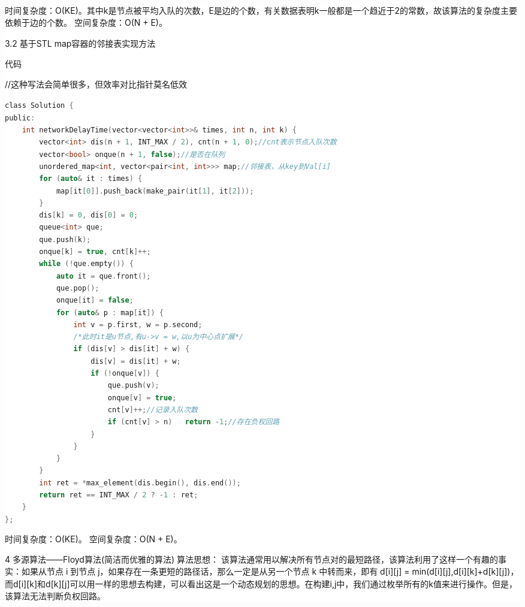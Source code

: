 时间复杂度：O(KE)。其中k是节点被平均入队的次数，E是边的个数，有关数据表明k一般都是一个趋近于2的常数，故该算法的复杂度主要依赖于边的个数。
空间复杂度：O(N + E)。

3.2 基于STL map容器的邻接表实现方法


代码

//这种写法会简单很多，但效率对比指针莫名低效

```c
class Solution {
public:  
    int networkDelayTime(vector<vector<int>>& times, int n, int k) {
        vector<int> dis(n + 1, INT_MAX / 2), cnt(n + 1, 0);//cnt表示节点入队次数
        vector<bool> onque(n + 1, false);//是否在队列
        unordered_map<int, vector<pair<int, int>>> map;//邻接表，从key到Val[i]
        for (auto& it : times) {
            map[it[0]].push_back(make_pair(it[1], it[2]));
        }
        dis[k] = 0, dis[0] = 0;
        queue<int> que;
        que.push(k);
        onque[k] = true, cnt[k]++;
        while (!que.empty()) {
            auto it = que.front();
            que.pop();
            onque[it] = false;
            for (auto& p : map[it]) {
                int v = p.first, w = p.second;
                /*此时it是u节点,有u->v = w,以u为中心点扩展*/
                if (dis[v] > dis[it] + w) {
                    dis[v] = dis[it] + w;
                    if (!onque[v]) {
                        que.push(v);
                        onque[v] = true;
                        cnt[v]++;//记录入队次数
                        if (cnt[v] > n)   return -1;//存在负权回路
                    }
                }
            }
        }
        int ret = *max_element(dis.begin(), dis.end());
        return ret == INT_MAX / 2 ? -1 : ret;
    }
};
```

时间复杂度：O(KE)。
空间复杂度：O(N + E)。

4 多源算法——Floyd算法(简洁而优雅的算法)
算法思想：
该算法通常用以解决所有节点对的最短路径，该算法利用了这样一个有趣的事实：如果从节点 i 到节点 j，如果存在一条更短的路径话，那么一定是从另一个节点 k 中转而来，即有 d[i][j] = min(d[i][j],d[i][k]+d[k][j])，而d[i][k]和d[k][j]可以用一样的思想去构建，可以看出这是一个动态规划的思想。在构建i,j中，我们通过枚举所有的k值来进行操作。但是，该算法无法判断负权回路。
